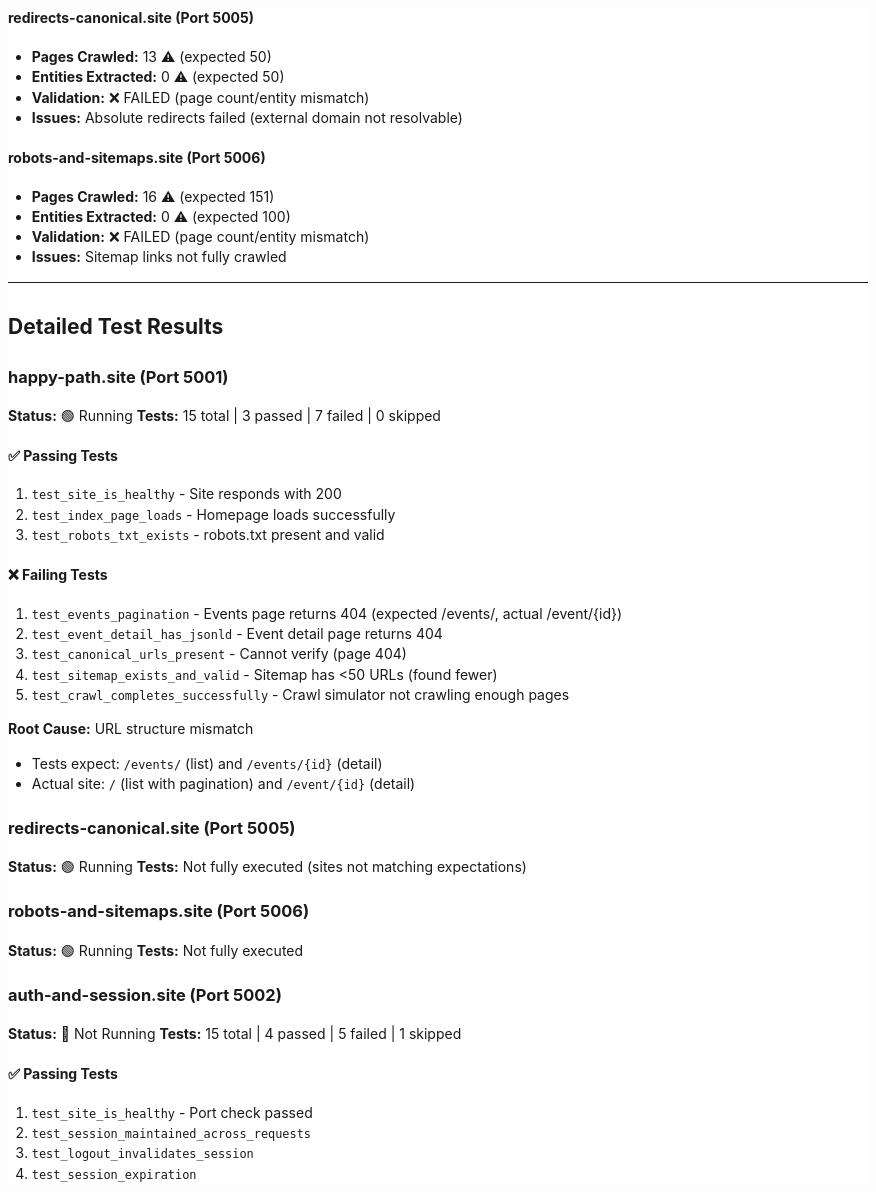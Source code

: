 #### redirects-canonical.site (Port 5005)
- **Pages Crawled:** 13 ⚠️ (expected 50)
- **Entities Extracted:** 0 ⚠️ (expected 50)
- **Validation:** ❌ FAILED (page count/entity mismatch)
- **Issues:** Absolute redirects failed (external domain not resolvable)

#### robots-and-sitemaps.site (Port 5006)
- **Pages Crawled:** 16 ⚠️ (expected 151)
- **Entities Extracted:** 0 ⚠️ (expected 100)
- **Validation:** ❌ FAILED (page count/entity mismatch)
- **Issues:** Sitemap links not fully crawled

---

## Detailed Test Results

### happy-path.site (Port 5001)
**Status:** 🟢 Running
**Tests:** 15 total | 3 passed | 7 failed | 0 skipped

#### ✅ Passing Tests
1. `test_site_is_healthy` - Site responds with 200
2. `test_index_page_loads` - Homepage loads successfully
3. `test_robots_txt_exists` - robots.txt present and valid

#### ❌ Failing Tests
1. `test_events_pagination` - Events page returns 404 (expected /events/, actual /event/{id})
2. `test_event_detail_has_jsonld` - Event detail page returns 404
3. `test_canonical_urls_present` - Cannot verify (page 404)
4. `test_sitemap_exists_and_valid` - Sitemap has <50 URLs (found fewer)
5. `test_crawl_completes_successfully` - Crawl simulator not crawling enough pages

**Root Cause:** URL structure mismatch
- Tests expect: `/events/` (list) and `/events/{id}` (detail)
- Actual site: `/` (list with pagination) and `/event/{id}` (detail)

### redirects-canonical.site (Port 5005)
**Status:** 🟢 Running
**Tests:** Not fully executed (sites not matching expectations)

### robots-and-sitemaps.site (Port 5006)
**Status:** 🟢 Running
**Tests:** Not fully executed

### auth-and-session.site (Port 5002)
**Status:** 🔴 Not Running
**Tests:** 15 total | 4 passed | 5 failed | 1 skipped

#### ✅ Passing Tests
1. `test_site_is_healthy` - Port check passed
2. `test_session_maintained_across_requests`
3. `test_logout_invalidates_session`
4. `test_session_expiration`
